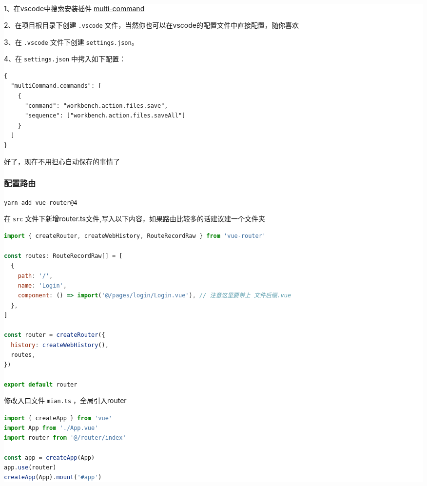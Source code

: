 1、在vscode中搜索安装插件 [multi-command](https://marketplace.visualstudio.com/items?itemName=ryuta46.multi-command)

2、在项目根目录下创建 `.vscode` 文件，当然你也可以在vscode的配置文件中直接配置，随你喜欢

3、在 `.vscode` 文件下创建 `settings.json`。

4、在 `settings.json` 中拷入如下配置：

```
{
  "multiCommand.commands": [
    {
      "command": "workbench.action.files.save",
      "sequence": ["workbench.action.files.saveAll"]
    }
  ]
}
```

好了，现在不用担心自动保存的事情了

### 配置路由

``` bash
yarn add vue-router@4
```

 在 `src` 文件下新增router.ts文件,写入以下内容，如果路由比较多的话建议建一个文件夹

``` js
import { createRouter, createWebHistory, RouteRecordRaw } from 'vue-router'

const routes: RouteRecordRaw[] = [
  {
    path: '/',
    name: 'Login',
    component: () => import('@/pages/login/Login.vue'), // 注意这里要带上 文件后缀.vue
  },
]

const router = createRouter({
  history: createWebHistory(),
  routes,
})

export default router

```

 修改入口文件 `mian.ts` ，全局引入router

``` js
import { createApp } from 'vue'
import App from './App.vue'
import router from '@/router/index'

const app = createApp(App)
app.use(router)
createApp(App).mount('#app')

```
